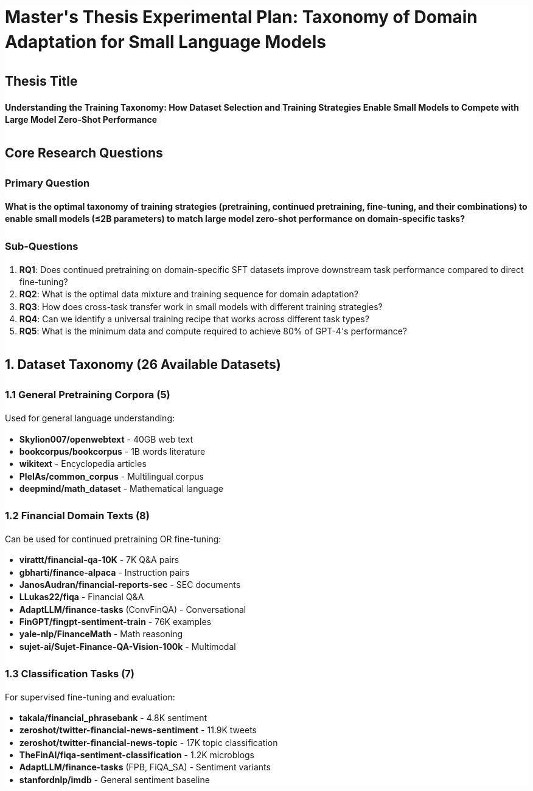 # Master's Thesis Experimental Plan: Taxonomy of Domain Adaptation for Small Language Models

## Thesis Title
**Understanding the Training Taxonomy: How Dataset Selection and Training Strategies Enable Small Models to Compete with Large Model Zero-Shot Performance**

## Core Research Questions

### Primary Question
**What is the optimal taxonomy of training strategies (pretraining, continued pretraining, fine-tuning, and their combinations) to enable small models (≤2B parameters) to match large model zero-shot performance on domain-specific tasks?**

### Sub-Questions
1. **RQ1**: Does continued pretraining on domain-specific SFT datasets improve downstream task performance compared to direct fine-tuning?
2. **RQ2**: What is the optimal data mixture and training sequence for domain adaptation?
3. **RQ3**: How does cross-task transfer work in small models with different training strategies?
4. **RQ4**: Can we identify a universal training recipe that works across different task types?
5. **RQ5**: What is the minimum data and compute required to achieve 80% of GPT-4's performance?

## 1. Dataset Taxonomy (26 Available Datasets)

### 1.1 General Pretraining Corpora (5)
Used for general language understanding:
- **Skylion007/openwebtext** - 40GB web text
- **bookcorpus/bookcorpus** - 1B words literature
- **wikitext** - Encyclopedia articles
- **PleIAs/common_corpus** - Multilingual corpus
- **deepmind/math_dataset** - Mathematical language

### 1.2 Financial Domain Texts (8)
Can be used for continued pretraining OR fine-tuning:
- **virattt/financial-qa-10K** - 7K Q&A pairs
- **gbharti/finance-alpaca** - Instruction pairs
- **JanosAudran/financial-reports-sec** - SEC documents
- **LLukas22/fiqa** - Financial Q&A
- **AdaptLLM/finance-tasks** (ConvFinQA) - Conversational
- **FinGPT/fingpt-sentiment-train** - 76K examples
- **yale-nlp/FinanceMath** - Math reasoning
- **sujet-ai/Sujet-Finance-QA-Vision-100k** - Multimodal

### 1.3 Classification Tasks (7)
For supervised fine-tuning and evaluation:
- **takala/financial_phrasebank** - 4.8K sentiment
- **zeroshot/twitter-financial-news-sentiment** - 11.9K tweets
- **zeroshot/twitter-financial-news-topic** - 17K topic classification
- **TheFinAI/fiqa-sentiment-classification** - 1.2K microblogs
- **AdaptLLM/finance-tasks** (FPB, FiQA_SA) - Sentiment variants
- **stanfordnlp/imdb** - General sentiment baseline
